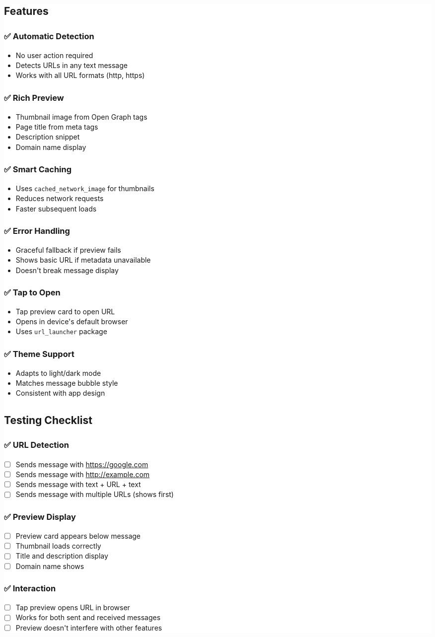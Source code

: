 ## Features

### ✅ Automatic Detection
- No user action required
- Detects URLs in any text message
- Works with all URL formats (http, https)

### ✅ Rich Preview
- Thumbnail image from Open Graph tags
- Page title from meta tags
- Description snippet
- Domain name display

### ✅ Smart Caching
- Uses `cached_network_image` for thumbnails
- Reduces network requests
- Faster subsequent loads

### ✅ Error Handling
- Graceful fallback if preview fails
- Shows basic URL if metadata unavailable
- Doesn't break message display

### ✅ Tap to Open
- Tap preview card to open URL
- Opens in device's default browser
- Uses `url_launcher` package

### ✅ Theme Support
- Adapts to light/dark mode
- Matches message bubble style
- Consistent with app design

## Testing Checklist

### ✅ URL Detection
- [ ] Sends message with https://google.com
- [ ] Sends message with http://example.com
- [ ] Sends message with text + URL + text
- [ ] Sends message with multiple URLs (shows first)

### ✅ Preview Display
- [ ] Preview card appears below message
- [ ] Thumbnail loads correctly
- [ ] Title and description display
- [ ] Domain name shows

### ✅ Interaction
- [ ] Tap preview opens URL in browser
- [ ] Works for both sent and received messages
- [ ] Preview doesn't interfere with other features
